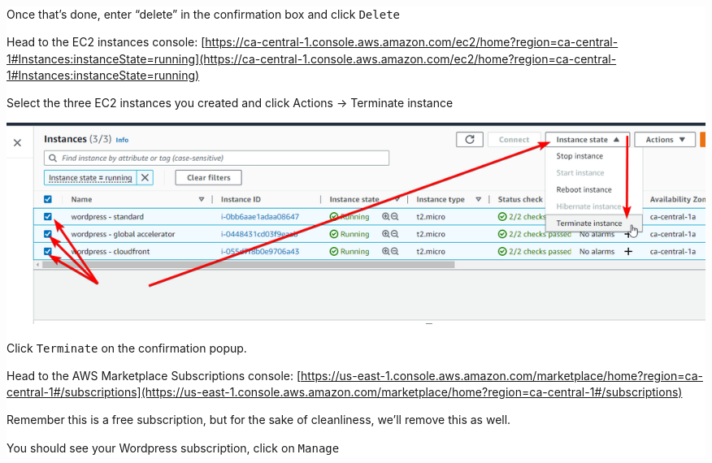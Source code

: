 Once that’s done, enter “delete” in the confirmation box and click <kbd>Delete</kbd>

Head to the EC2 instances console: [https://ca-central-1.console.aws.amazon.com/ec2/home?region=ca-central-1#Instances:instanceState=running](https://ca-central-1.console.aws.amazon.com/ec2/home?region=ca-central-1#Instances:instanceState=running)

Select the three EC2 instances you created and click Actions → Terminate instance

![Untitled](images/Untitled%2026.png)

Click <kbd>Terminate</kbd> on the confirmation popup.

Head to the AWS Marketplace Subscriptions console: [https://us-east-1.console.aws.amazon.com/marketplace/home?region=ca-central-1#/subscriptions](https://us-east-1.console.aws.amazon.com/marketplace/home?region=ca-central-1#/subscriptions)

Remember this is a free subscription, but for the sake of cleanliness, we’ll remove this as well.

You should see your Wordpress subscription, click on <kbd>Manage</kbd>
